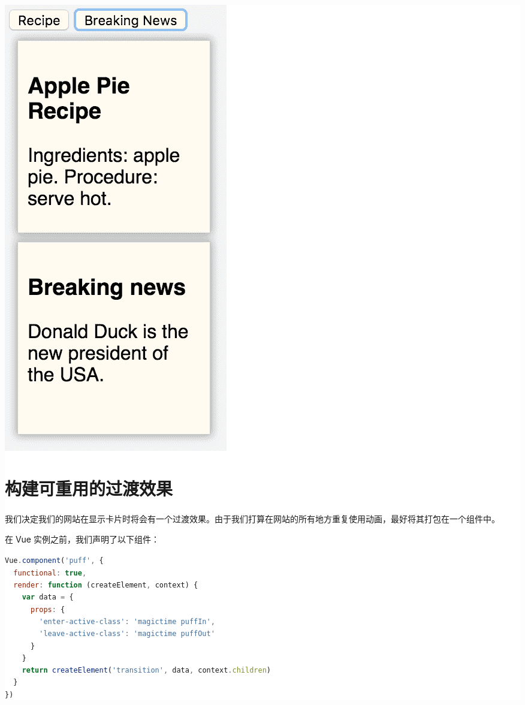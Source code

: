![](img/ed375e27-7280-4136-94b9-add992772c44.png)

# 构建可重用的过渡效果

我们决定我们的网站在显示卡片时将会有一个过渡效果。由于我们打算在网站的所有地方重复使用动画，最好将其打包在一个组件中。

在 Vue 实例之前，我们声明了以下组件：

```js
Vue.component('puff', { 
  functional: true, 
  render: function (createElement, context) { 
    var data = { 
      props: { 
        'enter-active-class': 'magictime puffIn', 
        'leave-active-class': 'magictime puffOut' 
      } 
    } 
    return createElement('transition', data, context.children) 
  } 
})
```
